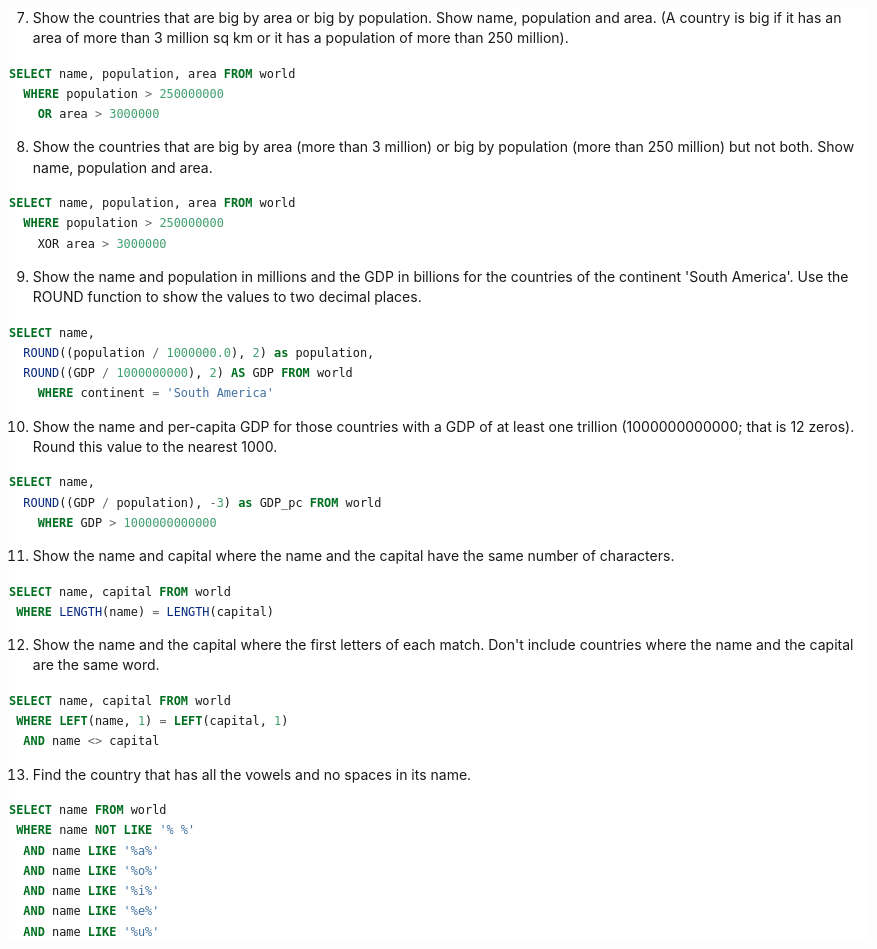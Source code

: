 7. Show the countries that are big by area or big by population. Show name, population and area. (A country is big if it has an area of more than 3 million sq km or it has a population of more than 250 million).

```sql
SELECT name, population, area FROM world
  WHERE population > 250000000
    OR area > 3000000
```

8. Show the countries that are big by area (more than 3 million) or big by population (more than 250 million) but not both. Show name, population and area.

```sql
SELECT name, population, area FROM world
  WHERE population > 250000000
    XOR area > 3000000
```

9. Show the name and population in millions and the GDP in billions for the countries of the continent 'South America'. Use the ROUND function to show the values to two decimal places.

```sql
SELECT name,
  ROUND((population / 1000000.0), 2) as population,
  ROUND((GDP / 1000000000), 2) AS GDP FROM world
    WHERE continent = 'South America'
```

10. Show the name and per-capita GDP for those countries with a GDP of at least one trillion (1000000000000; that is 12 zeros). Round this value to the nearest 1000.

```sql
SELECT name,
  ROUND((GDP / population), -3) as GDP_pc FROM world
    WHERE GDP > 1000000000000
```

11. Show the name and capital where the name and the capital have the same number of characters.

```sql
SELECT name, capital FROM world
 WHERE LENGTH(name) = LENGTH(capital)
```

12. Show the name and the capital where the first letters of each match. Don't include countries where the name and the capital are the same word.

```sql
SELECT name, capital FROM world
 WHERE LEFT(name, 1) = LEFT(capital, 1)
  AND name <> capital
```

13. Find the country that has all the vowels and no spaces in its name.

```sql
SELECT name FROM world
 WHERE name NOT LIKE '% %'
  AND name LIKE '%a%'
  AND name LIKE '%o%'
  AND name LIKE '%i%'
  AND name LIKE '%e%'
  AND name LIKE '%u%'
```
